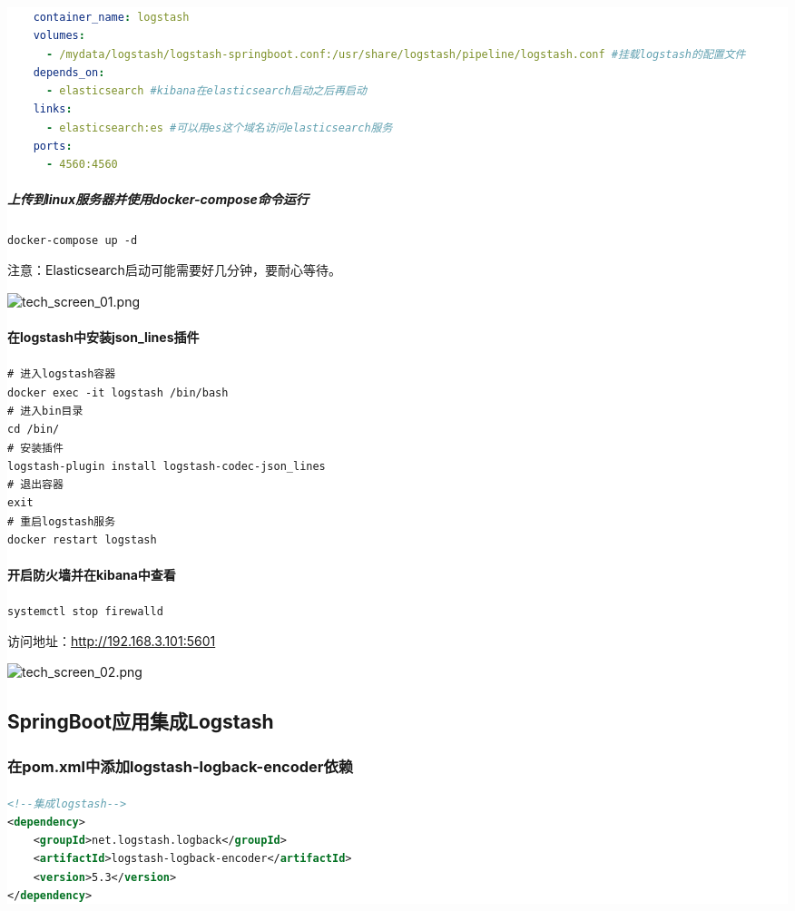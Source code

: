 ```yml
    container_name: logstash
    volumes:
      - /mydata/logstash/logstash-springboot.conf:/usr/share/logstash/pipeline/logstash.conf #挂载logstash的配置文件
    depends_on:
      - elasticsearch #kibana在elasticsearch启动之后再启动
    links:
      - elasticsearch:es #可以用es这个域名访问elasticsearch服务
    ports:
      - 4560:4560
```



##### 上传到linux服务器并使用docker-compose命令运行
```shell
docker-compose up -d
```
注意：Elasticsearch启动可能需要好几分钟，要耐心等待。

![tech_screen_01.png](https://upload-images.jianshu.io/upload_images/4994935-ab850f3b7127738f.png?imageMogr2/auto-orient/strip%7CimageView2/2/w/1240)


#### 在logstash中安装json_lines插件
```shell
# 进入logstash容器
docker exec -it logstash /bin/bash
# 进入bin目录
cd /bin/
# 安装插件
logstash-plugin install logstash-codec-json_lines
# 退出容器
exit
# 重启logstash服务
docker restart logstash
```
#### 开启防火墙并在kibana中查看
```shell
systemctl stop firewalld
```
访问地址：http://192.168.3.101:5601

![tech_screen_02.png](https://upload-images.jianshu.io/upload_images/4994935-edcd2e4fc9a755bb.png?imageMogr2/auto-orient/strip%7CimageView2/2/w/1240)


## SpringBoot应用集成Logstash

### 在pom.xml中添加logstash-logback-encoder依赖
```xml
<!--集成logstash-->
<dependency>
    <groupId>net.logstash.logback</groupId>
    <artifactId>logstash-logback-encoder</artifactId>
    <version>5.3</version>
</dependency>
```
